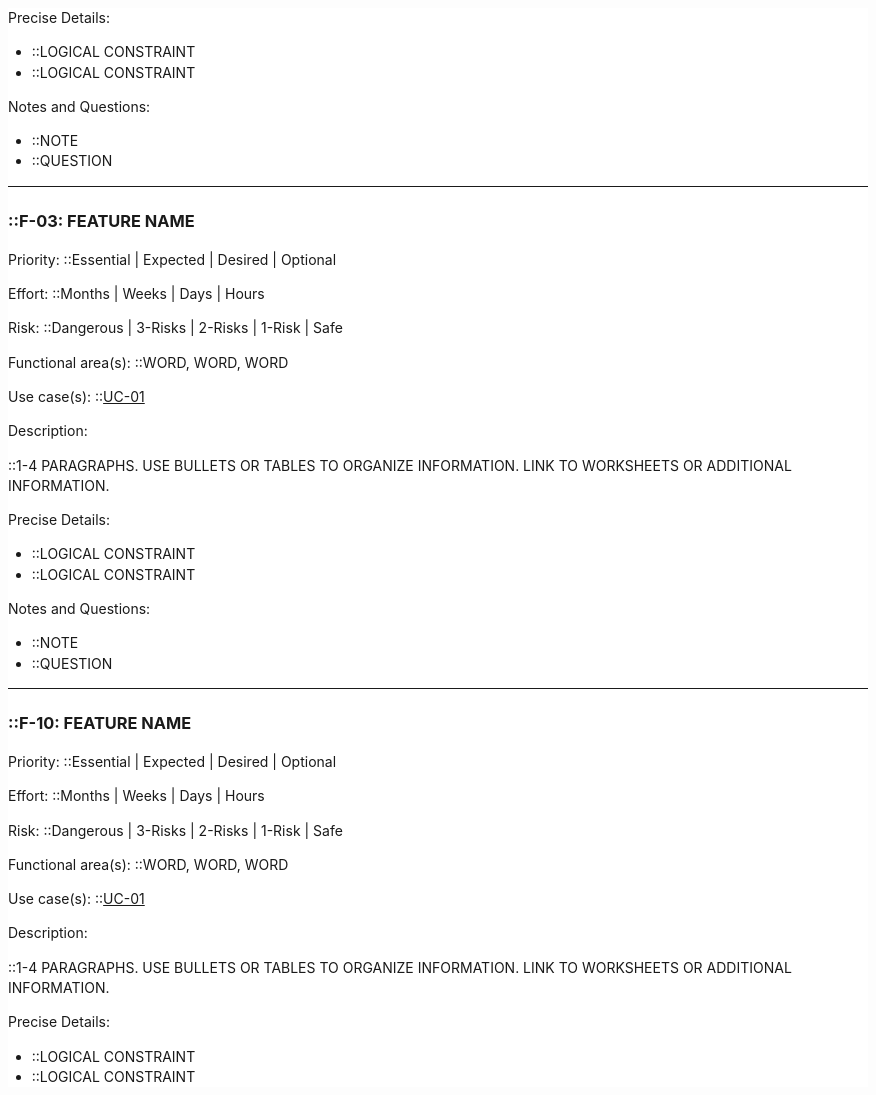 Precise Details:

- ::LOGICAL CONSTRAINT
- ::LOGICAL CONSTRAINT

Notes and Questions:

- ::NOTE
- ::QUESTION

---

### ::F-03: FEATURE NAME

Priority: ::Essential | Expected | Desired | Optional

Effort: ::Months | Weeks | Days | Hours

Risk: ::Dangerous | 3-Risks | 2-Risks | 1-Risk | Safe

Functional area(s): ::WORD, WORD, WORD

Use case(s): ::[UC-01](Use-Cases#UC-01)

Description:

::1-4 PARAGRAPHS. USE BULLETS OR TABLES TO ORGANIZE INFORMATION. LINK TO WORKSHEETS OR ADDITIONAL INFORMATION.

Precise Details:

- ::LOGICAL CONSTRAINT
- ::LOGICAL CONSTRAINT

Notes and Questions:

- ::NOTE
- ::QUESTION

---

### ::F-10: FEATURE NAME

Priority: ::Essential | Expected | Desired | Optional

Effort: ::Months | Weeks | Days | Hours

Risk: ::Dangerous | 3-Risks | 2-Risks | 1-Risk | Safe

Functional area(s): ::WORD, WORD, WORD

Use case(s): ::[UC-01](Use-Cases#UC-01)

Description:

::1-4 PARAGRAPHS. USE BULLETS OR TABLES TO ORGANIZE INFORMATION. LINK TO WORKSHEETS OR ADDITIONAL INFORMATION.

Precise Details:

- ::LOGICAL CONSTRAINT
- ::LOGICAL CONSTRAINT
